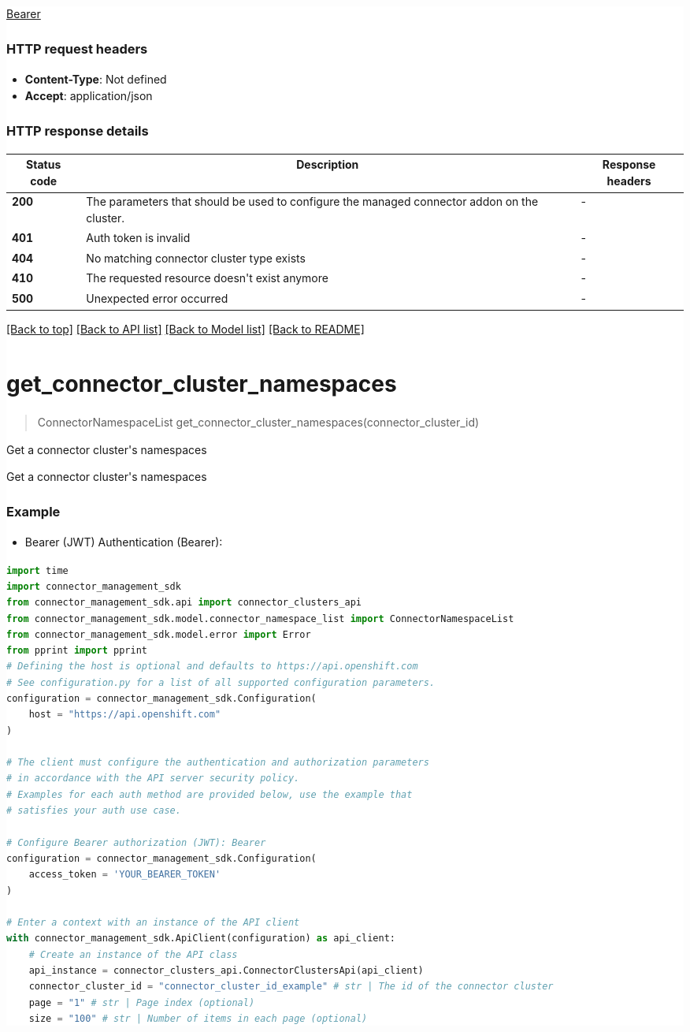 [Bearer](../README.md#Bearer)

### HTTP request headers

 - **Content-Type**: Not defined
 - **Accept**: application/json


### HTTP response details

| Status code | Description | Response headers |
|-------------|-------------|------------------|
**200** | The parameters that should be used to configure the managed connector addon on the cluster. |  -  |
**401** | Auth token is invalid |  -  |
**404** | No matching connector cluster type exists |  -  |
**410** | The requested resource doesn&#39;t exist anymore |  -  |
**500** | Unexpected error occurred |  -  |

[[Back to top]](#) [[Back to API list]](../README.md#documentation-for-api-endpoints) [[Back to Model list]](../README.md#documentation-for-models) [[Back to README]](../README.md)

# **get_connector_cluster_namespaces**
> ConnectorNamespaceList get_connector_cluster_namespaces(connector_cluster_id)

Get a connector cluster's namespaces

Get a connector cluster's namespaces

### Example

* Bearer (JWT) Authentication (Bearer):

```python
import time
import connector_management_sdk
from connector_management_sdk.api import connector_clusters_api
from connector_management_sdk.model.connector_namespace_list import ConnectorNamespaceList
from connector_management_sdk.model.error import Error
from pprint import pprint
# Defining the host is optional and defaults to https://api.openshift.com
# See configuration.py for a list of all supported configuration parameters.
configuration = connector_management_sdk.Configuration(
    host = "https://api.openshift.com"
)

# The client must configure the authentication and authorization parameters
# in accordance with the API server security policy.
# Examples for each auth method are provided below, use the example that
# satisfies your auth use case.

# Configure Bearer authorization (JWT): Bearer
configuration = connector_management_sdk.Configuration(
    access_token = 'YOUR_BEARER_TOKEN'
)

# Enter a context with an instance of the API client
with connector_management_sdk.ApiClient(configuration) as api_client:
    # Create an instance of the API class
    api_instance = connector_clusters_api.ConnectorClustersApi(api_client)
    connector_cluster_id = "connector_cluster_id_example" # str | The id of the connector cluster
    page = "1" # str | Page index (optional)
    size = "100" # str | Number of items in each page (optional)
```